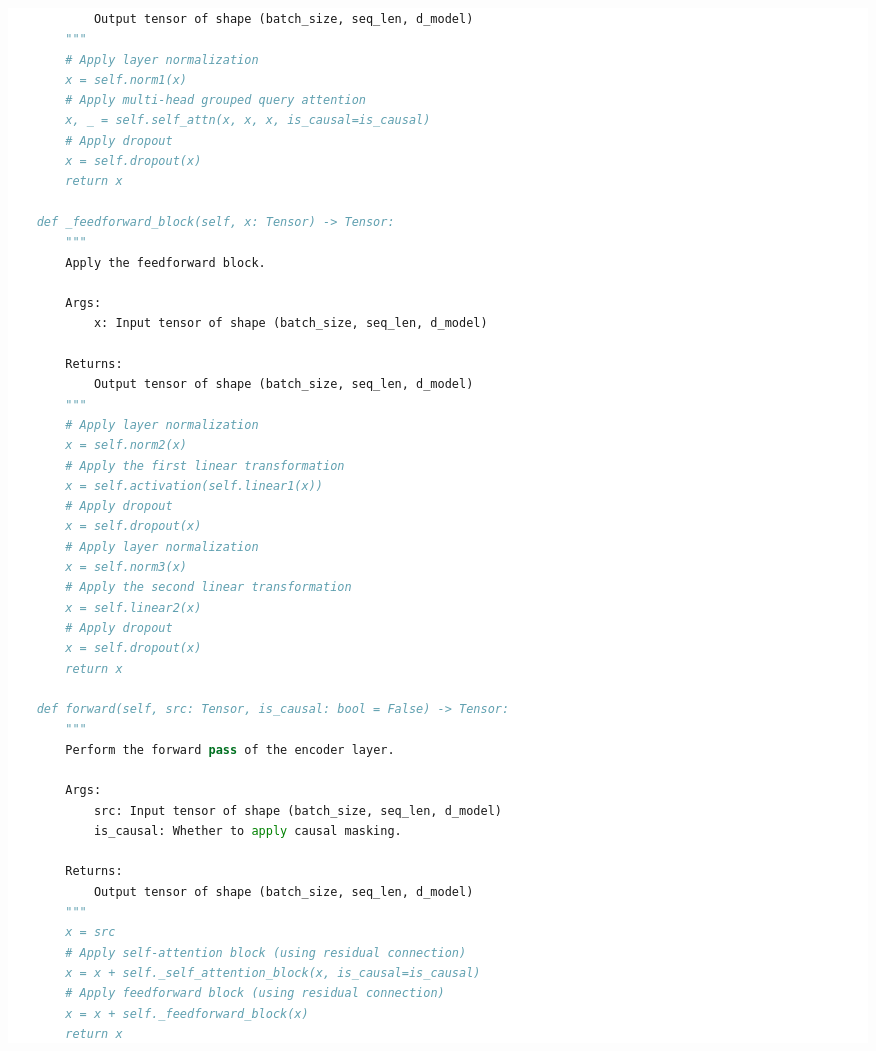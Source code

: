 ```python
            Output tensor of shape (batch_size, seq_len, d_model)
        """
        # Apply layer normalization
        x = self.norm1(x)
        # Apply multi-head grouped query attention
        x, _ = self.self_attn(x, x, x, is_causal=is_causal)
        # Apply dropout
        x = self.dropout(x)
        return x

    def _feedforward_block(self, x: Tensor) -> Tensor:
        """
        Apply the feedforward block.

        Args:
            x: Input tensor of shape (batch_size, seq_len, d_model)

        Returns:
            Output tensor of shape (batch_size, seq_len, d_model)
        """
        # Apply layer normalization
        x = self.norm2(x)
        # Apply the first linear transformation
        x = self.activation(self.linear1(x))
        # Apply dropout
        x = self.dropout(x)
        # Apply layer normalization
        x = self.norm3(x)
        # Apply the second linear transformation
        x = self.linear2(x)
        # Apply dropout
        x = self.dropout(x)
        return x

    def forward(self, src: Tensor, is_causal: bool = False) -> Tensor:
        """
        Perform the forward pass of the encoder layer.

        Args:
            src: Input tensor of shape (batch_size, seq_len, d_model)
            is_causal: Whether to apply causal masking.

        Returns:
            Output tensor of shape (batch_size, seq_len, d_model)
        """
        x = src
        # Apply self-attention block (using residual connection)
        x = x + self._self_attention_block(x, is_causal=is_causal)
        # Apply feedforward block (using residual connection)
        x = x + self._feedforward_block(x)
        return x
```
